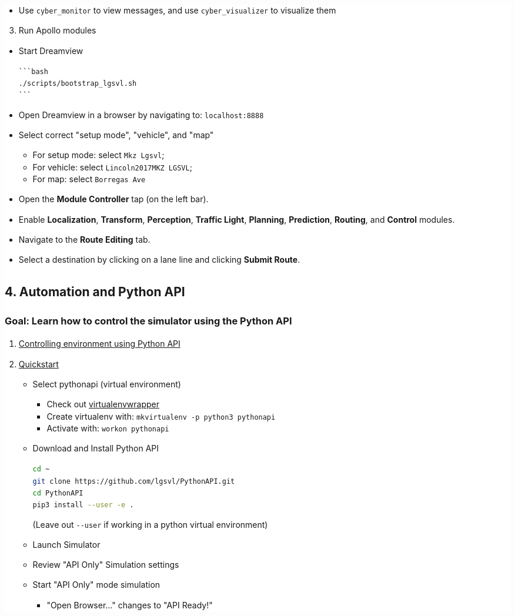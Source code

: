   * Use `cyber_monitor` to view messages, and use `cyber_visualizer` to visualize them

3. Run Apollo modules

  * Start Dreamview

	    ```bash
	    ./scripts/bootstrap_lgsvl.sh
	    ```

  * Open Dreamview in a browser by navigating to: `localhost:8888`

  * Select correct "setup mode", "vehicle", and "map"

    * For setup mode: select `Mkz Lgsvl`;
    * For vehicle: select `Lincoln2017MKZ LGSVL`;
    * For map: select `Borregas Ave`

  * Open the **Module Controller** tap (on the left bar).

  * Enable **Localization**, **Transform**, **Perception**, **Traffic Light**, **Planning**, **Prediction**, **Routing**, and **Control** modules.

  * Navigate to the **Route Editing** tab.

  * Select a destination by clicking on a lane line and clicking **Submit Route**.


## 4. <a name="pythonapi">Automation and Python API</a>

### Goal: Learn how to control the simulator using the Python API

1. [Controlling environment using Python API](https://www.lgsvlsimulator.com/docs/python-api/)

2. [Quickstart](https://www.lgsvlsimulator.com/docs/python-api/#quickstart)

    * Select pythonapi (virtual environment)

    	* Check out [virtualenvwrapper](https://virtualenvwrapper.readthedocs.io/en/latest/)
    	* Create virtualenv with: ```mkvirtualenv -p python3 pythonapi```
    	* Activate with: ```workon pythonapi```

    * Download and Install Python API

    	```bash
    	cd ~
    	git clone https://github.com/lgsvl/PythonAPI.git
    	cd PythonAPI
    	pip3 install --user -e .
    	```

    	(Leave out `--user` if working in a python virtual environment)

    * Launch Simulator
    * Review "API Only" Simulation settings
    * Start "API Only" mode simulation

    	* "Open Browser..." changes to "API Ready!"

